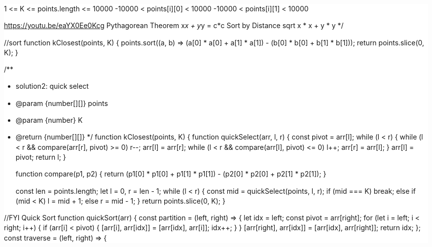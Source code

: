 1 <= K <= points.length <= 10000
-10000 < points[i][0] < 10000
-10000 < points[i][1] < 10000

https://youtu.be/eaYX0Ee0Kcg
Pythagorean Theorem
x*x + y*y = c*c
Sort by Distance sqrt x * x + y * y
 */

//sort
function kClosest(points, K) {
    points.sort((a, b) => (a[0] * a[0] + a[1] * a[1]) - (b[0] * b[0] + b[1] * b[1]));
    return points.slice(0, K);
}

/**
 * solution2: quick select
 * @param {number[][]} points
 * @param {number} K
 * @return {number[][]}
 */
function kClosest(points, K) {
    function quickSelect(arr, l, r) {
        const pivot = arr[l];
        while (l < r) {
            while (l < r && compare(arr[r], pivot) >= 0) r--;
            arr[l] = arr[r];
            while (l < r && compare(arr[l], pivot) <= 0) l++;
            arr[r] = arr[l];
        }
        arr[l] = pivot;
        return l;
    }

    function compare(p1, p2) {
        return (p1[0] * p1[0] + p1[1] * p1[1]) - (p2[0] * p2[0] + p2[1] * p2[1]);
    }

    const len = points.length;
    let l = 0,
        r = len - 1;
    while (l < r) {
        const mid = quickSelect(points, l, r);
        if (mid === K) break;
        else if (mid < K) l = mid + 1;
        else r = mid - 1;
    }
    return points.slice(0, K);
}

//FYI Quick Sort
function quickSort(arr) {
    const partition = (left, right) => {
        let idx = left;
        const pivot = arr[right];
        for (let i = left; i < right; i++) {
            if (arr[i] < pivot) {
                [arr[i], arr[idx]] = [arr[idx], arr[i]];
                idx++;
            }
        }
        [arr[right], arr[idx]] = [arr[idx], arr[right]];
        return idx;
    };
    const traverse = (left, right) => {